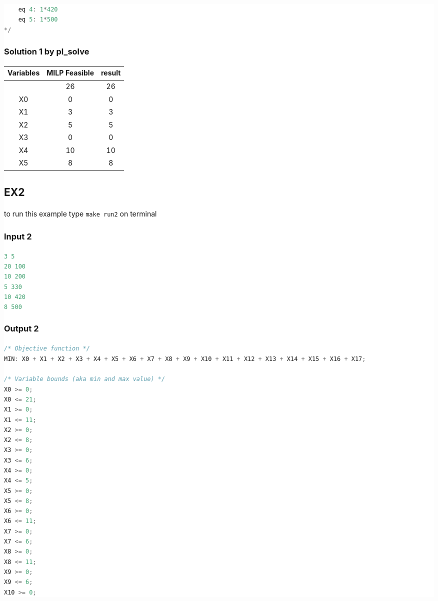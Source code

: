 ```c
	eq 4: 1*420
	eq 5: 1*500
*/
```

### Solution 1 by pl_solve
|Variables|MILP Feasible|result
|:-------:|:-----------:| :---:
|         |26           |26
|X0       |0            |0
|X1       |3            |3
|X2       |5            |5
|X3       |0            |0
|X4       |10           |10
|X5       |8            |8

## EX2
to run this example type ```make run2``` on terminal

### Input 2
```c
3 5
20 100
10 200
5 330
10 420
8 500
```

### Output 2
```c
/* Objective function */
MIN: X0 + X1 + X2 + X3 + X4 + X5 + X6 + X7 + X8 + X9 + X10 + X11 + X12 + X13 + X14 + X15 + X16 + X17;

/* Variable bounds (aka min and max value) */
X0 >= 0;
X0 <= 21;
X1 >= 0;
X1 <= 11;
X2 >= 0;
X2 <= 8;
X3 >= 0;
X3 <= 6;
X4 >= 0;
X4 <= 5;
X5 >= 0;
X5 <= 8;
X6 >= 0;
X6 <= 11;
X7 >= 0;
X7 <= 6;
X8 >= 0;
X8 <= 11;
X9 >= 0;
X9 <= 6;
X10 >= 0;
```